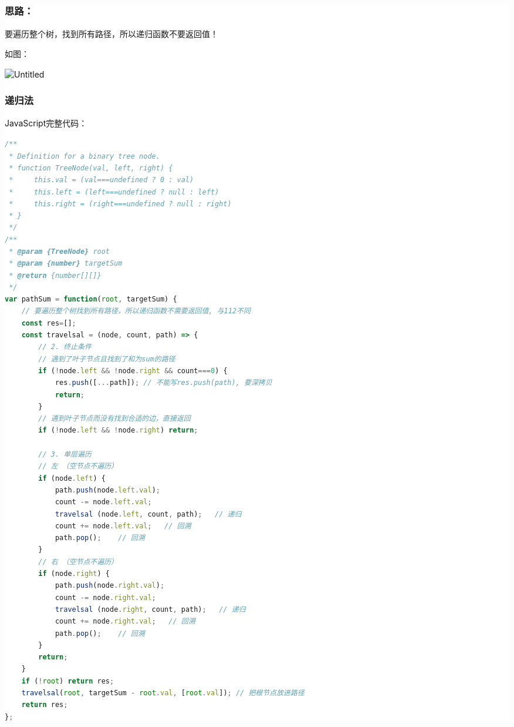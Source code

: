 ### 思路：

要遍历整个树，找到所有路径，所以递归函数不要返回值！

如图：

![Untitled](%E4%BB%A3%E7%A0%81%E9%9A%8F%E6%83%B3%E5%BD%95%E7%AE%97%E6%B3%95%E8%AE%AD%E7%BB%83%20Day%2018%20%E4%BA%8C%E5%8F%89%E6%A0%91%207ab1f796b50449509c92cec229613172/Untitled%201.png)

### ****递归法****

JavaScript完整代码：

```jsx
/**
 * Definition for a binary tree node.
 * function TreeNode(val, left, right) {
 *     this.val = (val===undefined ? 0 : val)
 *     this.left = (left===undefined ? null : left)
 *     this.right = (right===undefined ? null : right)
 * }
 */
/**
 * @param {TreeNode} root
 * @param {number} targetSum
 * @return {number[][]}
 */
var pathSum = function(root, targetSum) {
    // 要遍历整个树找到所有路径，所以递归函数不需要返回值, 与112不同
    const res=[];
    const travelsal = (node, count, path) => {
        // 2. 终止条件
        // 遇到了叶子节点且找到了和为sum的路径
        if (!node.left && !node.right && count===0) {
            res.push([...path]); // 不能写res.push(path), 要深拷贝
            return;
        }
        // 遇到叶子节点而没有找到合适的边，直接返回
        if (!node.left && !node.right) return;

        // 3. 单层遍历
        // 左 （空节点不遍历）
        if (node.left) {
            path.push(node.left.val);
            count -= node.left.val;
            travelsal (node.left, count, path);   // 递归
            count += node.left.val;   // 回溯
            path.pop();    // 回溯
        }
        // 右 （空节点不遍历）
        if (node.right) {
            path.push(node.right.val);
            count -= node.right.val;
            travelsal (node.right, count, path);   // 递归
            count += node.right.val;   // 回溯
            path.pop();    // 回溯
        }
        return;
    }
    if (!root) return res;
    travelsal(root, targetSum - root.val, [root.val]); // 把根节点放进路径
    return res;
};
```
